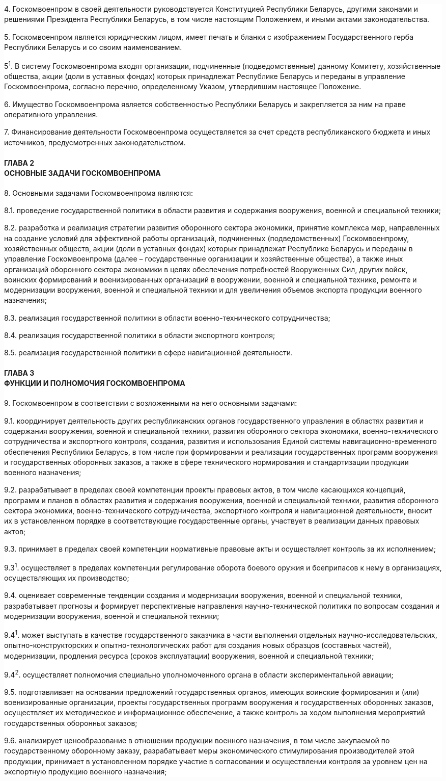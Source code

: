 <p>4. Госкомвоенпром в своей деятельности руководствуется Конституцией Республики Беларусь, другими законами и решениями Президента Республики Беларусь, в том числе настоящим Положением, и иными актами законодательства.</p>
<p>5. Госкомвоенпром является юридическим лицом, имеет печать и бланки с изображением Государственного герба Республики Беларусь и со своим наименованием.</p>
<p>5<sup>1</sup>. В систему Госкомвоенпрома входят организации, подчиненные (подведомственные) данному Комитету, хозяйственные общества, акции (доли в уставных фондах) которых принадлежат Республике Беларусь и переданы в управление Госкомвоенпрома, согласно перечню, определенному Указом, утвердившим настоящее Положение.</p>
<p>6. Имущество Госкомвоенпрома является собственностью Республики Беларусь и закрепляется за ним на праве оперативного управления.</p>
<p>7. Финансирование деятельности Госкомвоенпрома осуществляется за счет средств республиканского бюджета и иных источников, предусмотренных законодательством.</p>
<h4>ГЛАВА 2<br>ОСНОВНЫЕ ЗАДАЧИ ГОСКОМВОЕНПРОМА</h4>
<p>8. Основными задачами Госкомвоенпрома являются:</p>
<p>8.1. проведение государственной политики в области развития и содержания вооружения, военной и специальной техники;</p>
<p>8.2. разработка и реализация стратегии развития оборонного сектора экономики, принятие комплекса мер, направленных на создание условий для эффективной работы организаций, подчиненных (подведомственных) Госкомвоенпрому, хозяйственных обществ, акции (доли в уставных фондах) которых принадлежат Республике Беларусь и переданы в управление Госкомвоенпрома (далее – государственные организации и хозяйственные общества), а также иных организаций оборонного сектора экономики в целях обеспечения потребностей Вооруженных Сил, других войск, воинских формирований и военизированных организаций в вооружении, военной и специальной технике, ремонте и модернизации вооружения, военной и специальной техники и для увеличения объемов экспорта продукции военного назначения;</p>
<p>8.3. реализация государственной политики в области военно-технического сотрудничества;</p>
<p>8.4. реализация государственной политики в области экспортного контроля;</p>
<p>8.5. реализация государственной политики в сфере навигационной деятельности.</p>
<h4>ГЛАВА 3<br>ФУНКЦИИ И ПОЛНОМОЧИЯ ГОСКОМВОЕНПРОМА</h4>
<p>9. Госкомвоенпром в соответствии с возложенными на него основными задачами:</p>
<p>9.1. координирует деятельность других республиканских органов государственного управления в областях развития и содержания вооружения, военной и специальной техники, развития оборонного сектора экономики, военно-технического сотрудничества и экспортного контроля, создания, развития и использования Единой системы навигационно-временного обеспечения Республики Беларусь, в том числе при формировании и реализации государственных программ вооружения и государственных оборонных заказов, а также в сфере технического нормирования и стандартизации продукции военного назначения;</p>
<p>9.2. разрабатывает в пределах своей компетенции проекты правовых актов, в том числе касающихся концепций, программ и планов в областях развития и содержания вооружения, военной и специальной техники, развития оборонного сектора экономики, военно-технического сотрудничества, экспортного контроля и навигационной деятельности, вносит их в установленном порядке в соответствующие государственные органы, участвует в реализации данных правовых актов;</p>
<p>9.3. принимает в пределах своей компетенции нормативные правовые акты и осуществляет контроль за их исполнением;</p>
<p>9.3<sup>1</sup>. осуществляет в пределах компетенции регулирование оборота боевого оружия и боеприпасов к нему в организациях, осуществляющих их производство;</p>
<p>9.4. оценивает современные тенденции создания и модернизации вооружения, военной и специальной техники, разрабатывает прогнозы и формирует перспективные направления научно-технической политики по вопросам создания и модернизации вооружения, военной и специальной техники;</p>
<p>9.4<sup>1</sup>. может выступать в качестве государственного заказчика в части выполнения отдельных научно-исследовательских, опытно-конструкторских и опытно-технологических работ для создания новых образцов (составных частей), модернизации, продления ресурса (сроков эксплуатации) вооружения, военной и специальной техники;</p>
<p>9.4<sup>2</sup>. осуществляет полномочия специально уполномоченного органа в области экспериментальной авиации;</p>
<p>9.5. подготавливает на основании предложений государственных органов, имеющих воинские формирования и (или) военизированные организации, проекты государственных программ вооружения и государственных оборонных заказов, осуществляет их методическое и информационное обеспечение, а также контроль за ходом выполнения мероприятий государственных оборонных заказов;</p>
<p>9.6. анализирует ценообразование в отношении продукции военного назначения, в том числе закупаемой по государственному оборонному заказу, разрабатывает меры экономического стимулирования производителей этой продукции, принимает в установленном порядке участие в согласовании и осуществлении контроля за уровнем цен на экспортную продукцию военного назначения;</p>